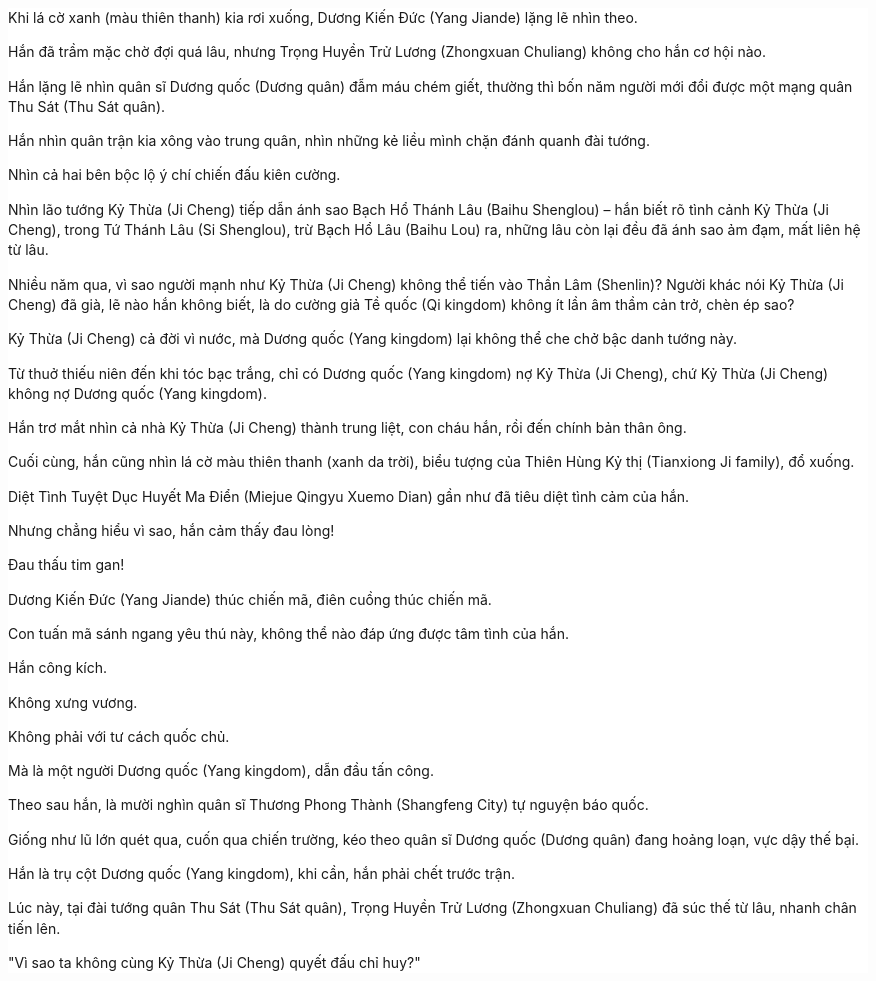 Khi lá cờ xanh (màu thiên thanh) kia rơi xuống, Dương Kiến Đức (Yang Jiande) lặng lẽ nhìn theo.

Hắn đã trầm mặc chờ đợi quá lâu, nhưng Trọng Huyền Trử Lương (Zhongxuan Chuliang) không cho hắn cơ hội nào.

Hắn lặng lẽ nhìn quân sĩ Dương quốc (Dương quân) đẫm máu chém giết, thường thì bốn năm người mới đổi được một mạng quân Thu Sát (Thu Sát quân).

Hắn nhìn quân trận kia xông vào trung quân, nhìn những kẻ liều mình chặn đánh quanh đài tướng.

Nhìn cả hai bên bộc lộ ý chí chiến đấu kiên cường.

Nhìn lão tướng Kỷ Thừa (Ji Cheng) tiếp dẫn ánh sao Bạch Hổ Thánh Lâu (Baihu Shenglou) – hắn biết rõ tình cảnh Kỷ Thừa (Ji Cheng), trong Tứ Thánh Lâu (Si Shenglou), trừ Bạch Hổ Lâu (Baihu Lou) ra, những lâu còn lại đều đã ánh sao ảm đạm, mất liên hệ từ lâu.

Nhiều năm qua, vì sao người mạnh như Kỷ Thừa (Ji Cheng) không thể tiến vào Thần Lâm (Shenlin)? Người khác nói Kỷ Thừa (Ji Cheng) đã già, lẽ nào hắn không biết, là do cường giả Tề quốc (Qi kingdom) không ít lần âm thầm cản trở, chèn ép sao?

Kỷ Thừa (Ji Cheng) cả đời vì nước, mà Dương quốc (Yang kingdom) lại không thể che chở bậc danh tướng này.

Từ thuở thiếu niên đến khi tóc bạc trắng, chỉ có Dương quốc (Yang kingdom) nợ Kỷ Thừa (Ji Cheng), chứ Kỷ Thừa (Ji Cheng) không nợ Dương quốc (Yang kingdom).

Hắn trơ mắt nhìn cả nhà Kỷ Thừa (Ji Cheng) thành trung liệt, con cháu hắn, rồi đến chính bản thân ông.

Cuối cùng, hắn cũng nhìn lá cờ màu thiên thanh (xanh da trời), biểu tượng của Thiên Hùng Kỷ thị (Tianxiong Ji family), đổ xuống.

Diệt Tình Tuyệt Dục Huyết Ma Điển (Miejue Qingyu Xuemo Dian) gần như đã tiêu diệt tình cảm của hắn.

Nhưng chẳng hiểu vì sao, hắn cảm thấy đau lòng!

Đau thấu tim gan!

Dương Kiến Đức (Yang Jiande) thúc chiến mã, điên cuồng thúc chiến mã.

Con tuấn mã sánh ngang yêu thú này, không thể nào đáp ứng được tâm tình của hắn.

Hắn công kích.

Không xưng vương.

Không phải với tư cách quốc chủ.

Mà là một người Dương quốc (Yang kingdom), dẫn đầu tấn công.

Theo sau hắn, là mười nghìn quân sĩ Thương Phong Thành (Shangfeng City) tự nguyện báo quốc.

Giống như lũ lớn quét qua, cuốn qua chiến trường, kéo theo quân sĩ Dương quốc (Dương quân) đang hoảng loạn, vực dậy thế bại.

Hắn là trụ cột Dương quốc (Yang kingdom), khi cần, hắn phải chết trước trận.

Lúc này, tại đài tướng quân Thu Sát (Thu Sát quân), Trọng Huyền Trử Lương (Zhongxuan Chuliang) đã súc thế từ lâu, nhanh chân tiến lên.

"Vì sao ta không cùng Kỷ Thừa (Ji Cheng) quyết đấu chỉ huy?"
